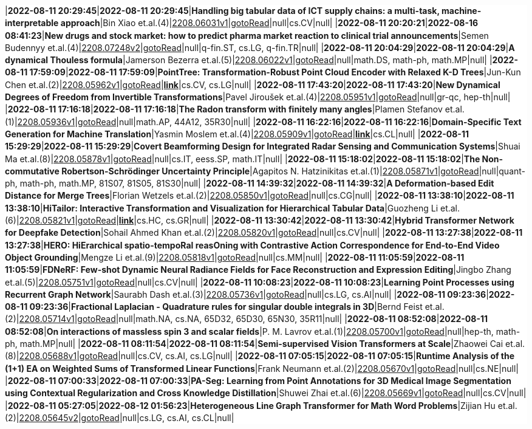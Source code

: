 |**2022-08-11 20:29:45**|**2022-08-11 20:29:45**|**Handling big tabular data of ICT supply chains: a multi-task,   machine-interpretable approach**|Bin Xiao et.al.(4)|[2208.06031v1](http://arxiv.org/abs/2208.06031v1)|[gotoRead](http://arxiv.org/pdf/2208.06031v1)|null|cs.CV|null|
|**2022-08-11 20:20:21**|**2022-08-16 08:41:23**|**New drugs and stock market: how to predict pharma market reaction to   clinical trial announcements**|Semen Budennyy et.al.(4)|[2208.07248v2](http://arxiv.org/abs/2208.07248v2)|[gotoRead](http://arxiv.org/pdf/2208.07248v2)|null|q-fin.ST, cs.LG, q-fin.TR|null|
|**2022-08-11 20:04:29**|**2022-08-11 20:04:29**|**A dynamical Thouless formula**|Jamerson Bezerra et.al.(5)|[2208.06022v1](http://arxiv.org/abs/2208.06022v1)|[gotoRead](http://arxiv.org/pdf/2208.06022v1)|null|math.DS, math-ph, math.MP|null|
|**2022-08-11 17:59:09**|**2022-08-11 17:59:09**|**PointTree: Transformation-Robust Point Cloud Encoder with Relaxed K-D   Trees**|Jun-Kun Chen et.al.(2)|[2208.05962v1](http://arxiv.org/abs/2208.05962v1)|[gotoRead](http://arxiv.org/pdf/2208.05962v1)|**[link](https://github.com/immortalco/pointtree)**|cs.CV, cs.LG|null|
|**2022-08-11 17:43:20**|**2022-08-11 17:43:20**|**New Dynamical Degrees of Freedom from Invertible Transformations**|Pavel Jiroušek et.al.(4)|[2208.05951v1](http://arxiv.org/abs/2208.05951v1)|[gotoRead](http://arxiv.org/pdf/2208.05951v1)|null|gr-qc, hep-th|null|
|**2022-08-11 17:16:18**|**2022-08-11 17:16:18**|**The Radon transform with finitely many angles**|Plamen Stefanov et.al.(1)|[2208.05936v1](http://arxiv.org/abs/2208.05936v1)|[gotoRead](http://arxiv.org/pdf/2208.05936v1)|null|math.AP, 44A12, 35R30|null|
|**2022-08-11 16:22:16**|**2022-08-11 16:22:16**|**Domain-Specific Text Generation for Machine Translation**|Yasmin Moslem et.al.(4)|[2208.05909v1](http://arxiv.org/abs/2208.05909v1)|[gotoRead](http://arxiv.org/pdf/2208.05909v1)|**[link](https://github.com/ymoslem/mt-lm)**|cs.CL|null|
|**2022-08-11 15:29:29**|**2022-08-11 15:29:29**|**Covert Beamforming Design for Integrated Radar Sensing and Communication   Systems**|Shuai Ma et.al.(8)|[2208.05878v1](http://arxiv.org/abs/2208.05878v1)|[gotoRead](http://arxiv.org/pdf/2208.05878v1)|null|cs.IT, eess.SP, math.IT|null|
|**2022-08-11 15:18:02**|**2022-08-11 15:18:02**|**The Non-commutative Robertson-Schrödinger Uncertainty Principle**|Agapitos N. Hatzinikitas et.al.(1)|[2208.05871v1](http://arxiv.org/abs/2208.05871v1)|[gotoRead](http://arxiv.org/pdf/2208.05871v1)|null|quant-ph, math-ph, math.MP, 81S07, 81S05, 81S30|null|
|**2022-08-11 14:39:32**|**2022-08-11 14:39:32**|**A Deformation-based Edit Distance for Merge Trees**|Florian Wetzels et.al.(2)|[2208.05850v1](http://arxiv.org/abs/2208.05850v1)|[gotoRead](http://arxiv.org/pdf/2208.05850v1)|null|cs.CG|null|
|**2022-08-11 13:38:10**|**2022-08-11 13:38:10**|**HiTailor: Interactive Transformation and Visualization for Hierarchical   Tabular Data**|Guozheng Li et.al.(6)|[2208.05821v1](http://arxiv.org/abs/2208.05821v1)|[gotoRead](http://arxiv.org/pdf/2208.05821v1)|**[link](https://github.com/bitvis2021/hitailor)**|cs.HC, cs.GR|null|
|**2022-08-11 13:30:42**|**2022-08-11 13:30:42**|**Hybrid Transformer Network for Deepfake Detection**|Sohail Ahmed Khan et.al.(2)|[2208.05820v1](http://arxiv.org/abs/2208.05820v1)|[gotoRead](http://arxiv.org/pdf/2208.05820v1)|null|cs.CV|null|
|**2022-08-11 13:27:38**|**2022-08-11 13:27:38**|**HERO: HiErarchical spatio-tempoRal reasOning with Contrastive Action   Correspondence for End-to-End Video Object Grounding**|Mengze Li et.al.(9)|[2208.05818v1](http://arxiv.org/abs/2208.05818v1)|[gotoRead](http://arxiv.org/pdf/2208.05818v1)|null|cs.MM|null|
|**2022-08-11 11:05:59**|**2022-08-11 11:05:59**|**FDNeRF: Few-shot Dynamic Neural Radiance Fields for Face Reconstruction   and Expression Editing**|Jingbo Zhang et.al.(5)|[2208.05751v1](http://arxiv.org/abs/2208.05751v1)|[gotoRead](http://arxiv.org/pdf/2208.05751v1)|null|cs.CV|null|
|**2022-08-11 10:08:23**|**2022-08-11 10:08:23**|**Learning Point Processes using Recurrent Graph Network**|Saurabh Dash et.al.(3)|[2208.05736v1](http://arxiv.org/abs/2208.05736v1)|[gotoRead](http://arxiv.org/pdf/2208.05736v1)|null|cs.LG, cs.AI|null|
|**2022-08-11 09:23:36**|**2022-08-11 09:23:36**|**Fractional Laplacian - Quadrature rules for singular double integrals in   3D**|Bernd Feist et.al.(2)|[2208.05714v1](http://arxiv.org/abs/2208.05714v1)|[gotoRead](http://arxiv.org/pdf/2208.05714v1)|null|math.NA, cs.NA, 65D32, 65D30, 65N30, 35R11|null|
|**2022-08-11 08:52:08**|**2022-08-11 08:52:08**|**On interactions of massless spin 3 and scalar fields**|P. M. Lavrov et.al.(1)|[2208.05700v1](http://arxiv.org/abs/2208.05700v1)|[gotoRead](http://arxiv.org/pdf/2208.05700v1)|null|hep-th, math-ph, math.MP|null|
|**2022-08-11 08:11:54**|**2022-08-11 08:11:54**|**Semi-supervised Vision Transformers at Scale**|Zhaowei Cai et.al.(8)|[2208.05688v1](http://arxiv.org/abs/2208.05688v1)|[gotoRead](http://arxiv.org/pdf/2208.05688v1)|null|cs.CV, cs.AI, cs.LG|null|
|**2022-08-11 07:05:15**|**2022-08-11 07:05:15**|**Runtime Analysis of the (1+1) EA on Weighted Sums of Transformed Linear   Functions**|Frank Neumann et.al.(2)|[2208.05670v1](http://arxiv.org/abs/2208.05670v1)|[gotoRead](http://arxiv.org/pdf/2208.05670v1)|null|cs.NE|null|
|**2022-08-11 07:00:33**|**2022-08-11 07:00:33**|**PA-Seg: Learning from Point Annotations for 3D Medical Image   Segmentation using Contextual Regularization and Cross Knowledge Distillation**|Shuwei Zhai et.al.(6)|[2208.05669v1](http://arxiv.org/abs/2208.05669v1)|[gotoRead](http://arxiv.org/pdf/2208.05669v1)|null|cs.CV|null|
|**2022-08-11 05:27:05**|**2022-08-12 01:56:23**|**Heterogeneous Line Graph Transformer for Math Word Problems**|Zijian Hu et.al.(2)|[2208.05645v2](http://arxiv.org/abs/2208.05645v2)|[gotoRead](http://arxiv.org/pdf/2208.05645v2)|null|cs.LG, cs.AI, cs.CL|null|